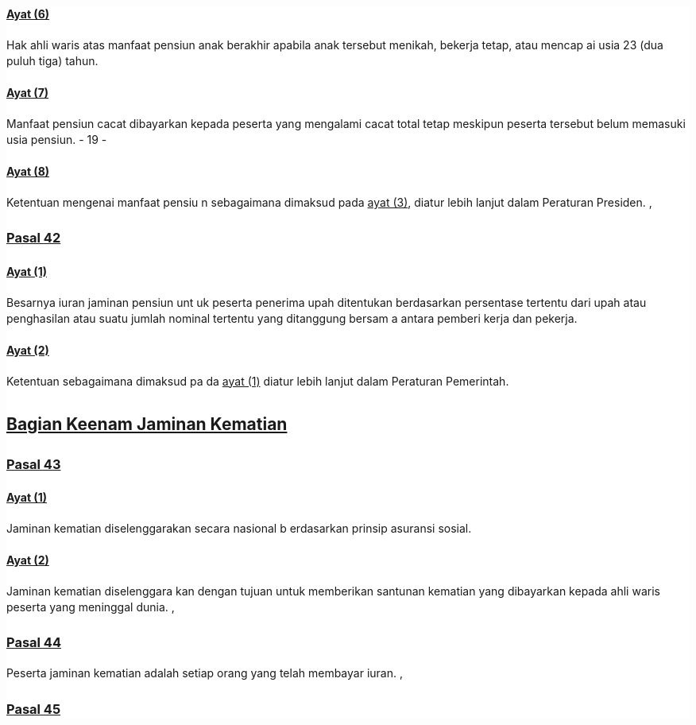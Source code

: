 #### [Ayat (6)](http://example.org/legal/peraturan/uu/2004/40/pasal/0041/versi/20041019/ayat/0006)
Hak ahli waris atas manfaat pensiun anak berakhir apabila anak tersebut menikah, bekerja tetap, atau mencap ai usia 23 (dua puluh tiga) tahun.

#### [Ayat (7)](http://example.org/legal/peraturan/uu/2004/40/pasal/0041/versi/20041019/ayat/0007)
Manfaat pensiun cacat dibayarkan kepada peserta yang mengalami cacat total tetap meskipun peserta tersebut belum memasuki usia pensiun. - 19 -

#### [Ayat (8)](http://example.org/legal/peraturan/uu/2004/40/pasal/0041/versi/20041019/ayat/0008)
Ketentuan mengenai manfaat pensiu n sebagaimana dimaksud pada [ayat (3)](http://example.org/legal/peraturan/uu/2004/40/pasal/0041/versi/20041019/ayat/0003), diatur lebih lanjut dalam Peraturan Presiden.
,
### [Pasal 42](http://example.org/legal/peraturan/uu/2004/40/pasal/0042)

#### [Ayat (1)](http://example.org/legal/peraturan/uu/2004/40/pasal/0042/versi/20041019/ayat/0001)
Besarnya iuran jaminan pensiun unt uk peserta penerima upah ditentukan berdasarkan persentase tertentu dari upah atau penghasilan atau suatu jumlah nominal tertentu yang ditanggung bersam a antara pemberi kerja dan pekerja.

#### [Ayat (2)](http://example.org/legal/peraturan/uu/2004/40/pasal/0042/versi/20041019/ayat/0002)
Ketentuan sebagaimana dimaksud pa da [ayat (1)](http://example.org/legal/peraturan/uu/2004/40/pasal/0042/versi/20041019/ayat/0001) diatur lebih lanjut dalam Peraturan Pemerintah.



## [Bagian Keenam Jaminan Kematian](http://example.org/legal/peraturan/uu/2004/40/bab/0006/bagian/0006)

### [Pasal 43](http://example.org/legal/peraturan/uu/2004/40/pasal/0043)

#### [Ayat (1)](http://example.org/legal/peraturan/uu/2004/40/pasal/0043/versi/20041019/ayat/0001)
Jaminan kematian diselenggarakan secara nasional b erdasarkan prinsip asuransi sosial.

#### [Ayat (2)](http://example.org/legal/peraturan/uu/2004/40/pasal/0043/versi/20041019/ayat/0002)
Jaminan kematian diselenggara kan dengan tujuan untuk memberikan santunan kematian yang dibayarkan kepada ahli waris peserta yang meninggal dunia.
,
### [Pasal 44](http://example.org/legal/peraturan/uu/2004/40/pasal/0044)
Peserta jaminan kematian adalah setiap orang yang telah membayar iuran.
,
### [Pasal 45](http://example.org/legal/peraturan/uu/2004/40/pasal/0045)
